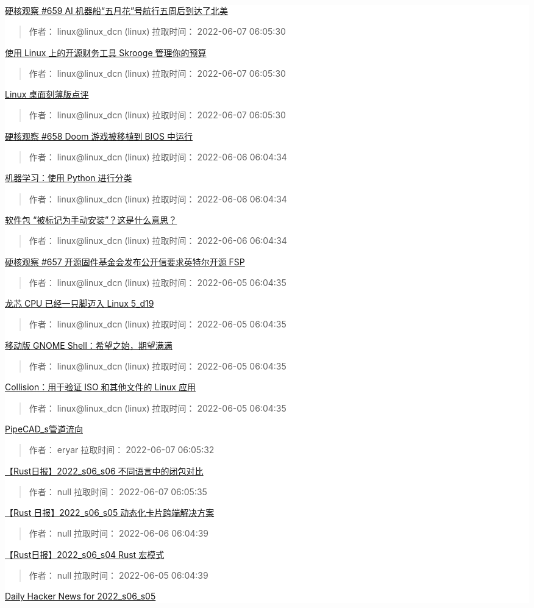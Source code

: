  [硬核观察 #659 AI 机器船“五月花”号航行五周后到达了北美](https://linux.cn/article-14680-1.html?utm_source=rss&utm_medium=rss)

> 作者： linux@linux_dcn (linux)  拉取时间： 2022-06-07 06:05:30

 [使用 Linux 上的开源财务工具 Skrooge 管理你的预算](https://linux.cn/article-14679-1.html?utm_source=rss&utm_medium=rss)

> 作者： linux@linux_dcn (linux)  拉取时间： 2022-06-07 06:05:30

 [Linux 桌面刻薄版点评](https://linux.cn/article-14678-1.html?utm_source=rss&utm_medium=rss)

> 作者： linux@linux_dcn (linux)  拉取时间： 2022-06-07 06:05:30

 [硬核观察 #658 Doom 游戏被移植到 BIOS 中运行](https://linux.cn/article-14677-1.html?utm_source=rss&utm_medium=rss)

> 作者： linux@linux_dcn (linux)  拉取时间： 2022-06-06 06:04:34

 [机器学习：使用 Python 进行分类](https://linux.cn/article-14676-1.html?utm_source=rss&utm_medium=rss)

> 作者： linux@linux_dcn (linux)  拉取时间： 2022-06-06 06:04:34

 [软件包 “被标记为手动安装”？这是什么意思？](https://linux.cn/article-14675-1.html?utm_source=rss&utm_medium=rss)

> 作者： linux@linux_dcn (linux)  拉取时间： 2022-06-06 06:04:34

 [硬核观察 #657 开源固件基金会发布公开信要求英特尔开源 FSP](https://linux.cn/article-14674-1.html?utm_source=rss&utm_medium=rss)

> 作者： linux@linux_dcn (linux)  拉取时间： 2022-06-05 06:04:35

 [龙芯 CPU 已经一只脚迈入 Linux 5_d19](https://linux.cn/article-14673-1.html?utm_source=rss&utm_medium=rss)

> 作者： linux@linux_dcn (linux)  拉取时间： 2022-06-05 06:04:35

 [移动版 GNOME Shell：希望之始，期望满满](https://linux.cn/article-14672-1.html?utm_source=rss&utm_medium=rss)

> 作者： linux@linux_dcn (linux)  拉取时间： 2022-06-05 06:04:35

 [Collision：用于验证 ISO 和其他文件的 Linux 应用](https://linux.cn/article-14671-1.html?utm_source=rss&utm_medium=rss)

> 作者： linux@linux_dcn (linux)  拉取时间： 2022-06-05 06:04:35

 [PipeCAD_s管道流向](http://www.cppblog.com/eryar/archive/2022/06/03/pipecad_pipe_flow.html)

> 作者： eryar  拉取时间： 2022-06-07 06:05:32

 [【Rust日报】2022_s06_s06 不同语言中的闭包对比](https://rustcc.cn/article?id=2f98a250-e553-4bc4-9966-724553efb31f)

> 作者： null  拉取时间： 2022-06-07 06:05:35

 [【Rust 日报】2022_s06_s05 动态化卡片跨端解决方案](https://rustcc.cn/article?id=c4f79d2e-f071-406d-a7b4-f6d3241cab60)

> 作者： null  拉取时间： 2022-06-06 06:04:39

 [【Rust日报】2022_s06_s04 Rust 宏模式](https://rustcc.cn/article?id=e12cceb6-8586-4683-bf06-033397f3cde1)

> 作者： null  拉取时间： 2022-06-05 06:04:39

 [Daily Hacker News for 2022_s06_s05](https://www.daemonology.net/hn-daily/2022-06-05.html)
